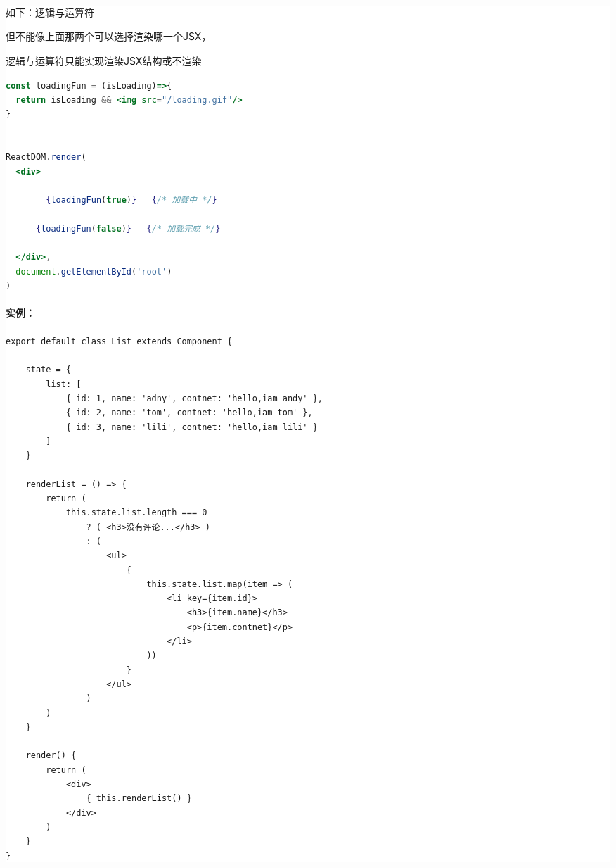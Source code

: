 如下：逻辑与运算符

但不能像上面那两个可以选择渲染哪一个JSX，

逻辑与运算符只能实现渲染JSX结构或不渲染

```jsx
const loadingFun = (isLoading)=>{
  return isLoading && <img src="/loading.gif"/>
}


ReactDOM.render(
  <div>
    	
    	{loadingFun(true)}   {/* 加载中 */}
    
      {loadingFun(false)}   {/* 加载完成 */}
    
  </div>,
  document.getElementById('root')
)
```

#### 实例：

```react
export default class List extends Component {

    state = {
        list: [
            { id: 1, name: 'adny', contnet: 'hello,iam andy' },
            { id: 2, name: 'tom', contnet: 'hello,iam tom' },
            { id: 3, name: 'lili', contnet: 'hello,iam lili' }
        ]
    }

    renderList = () => {
        return (
            this.state.list.length === 0
                ? ( <h3>没有评论...</h3> )
                : (
                    <ul>
                        {
                            this.state.list.map(item => (
                                <li key={item.id}>
                                    <h3>{item.name}</h3>
                                    <p>{item.contnet}</p>
                                </li>
                            ))
                        }
                    </ul>
                )
        )
    }

    render() {
        return (
            <div>
                { this.renderList() }
            </div>
        )
    }
}
```

